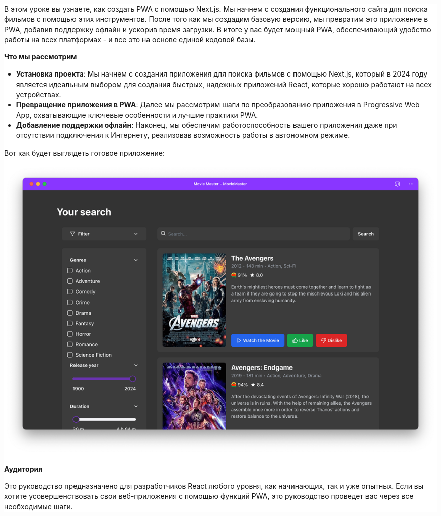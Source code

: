 В этом уроке вы узнаете, как создать PWA с помощью Next.js. Мы начнем с создания функционального сайта для поиска фильмов с помощью этих инструментов. После того как мы создадим базовую версию, мы превратим это приложение в PWA, добавив поддержку офлайн и ускорив время загрузки. В итоге у вас будет мощный PWA, обеспечивающий удобство работы на всех платформах - и все это на основе единой кодовой базы.

**Что мы рассмотрим**

-   **Установка проекта**: Мы начнем с создания приложения для поиска фильмов с помощью Next.js, который в 2024 году является идеальным выбором для создания быстрых, надежных приложений React, которые хорошо работают на всех устройствах.
-   **Превращение приложения в PWA**: Далее мы рассмотрим шаги по преобразованию приложения в Progressive Web App, охватывающие ключевые особенности и лучшие практики PWA.
-   **Добавление поддержки офлайн**: Наконец, мы обеспечим работоспособность вашего приложения даже при отсутствии подключения к Интернету, реализовав возможность работы в автономном режиме.

Вот как будет выглядеть готовое приложение:

![прогрессивное веб-приложение](1.webp)

**Аудитория**

Это руководство предназначено для разработчиков React любого уровня, как начинающих, так и уже опытных. Если вы хотите усовершенствовать свои веб-приложения с помощью функций PWA, это руководство проведет вас через все необходимые шаги.
